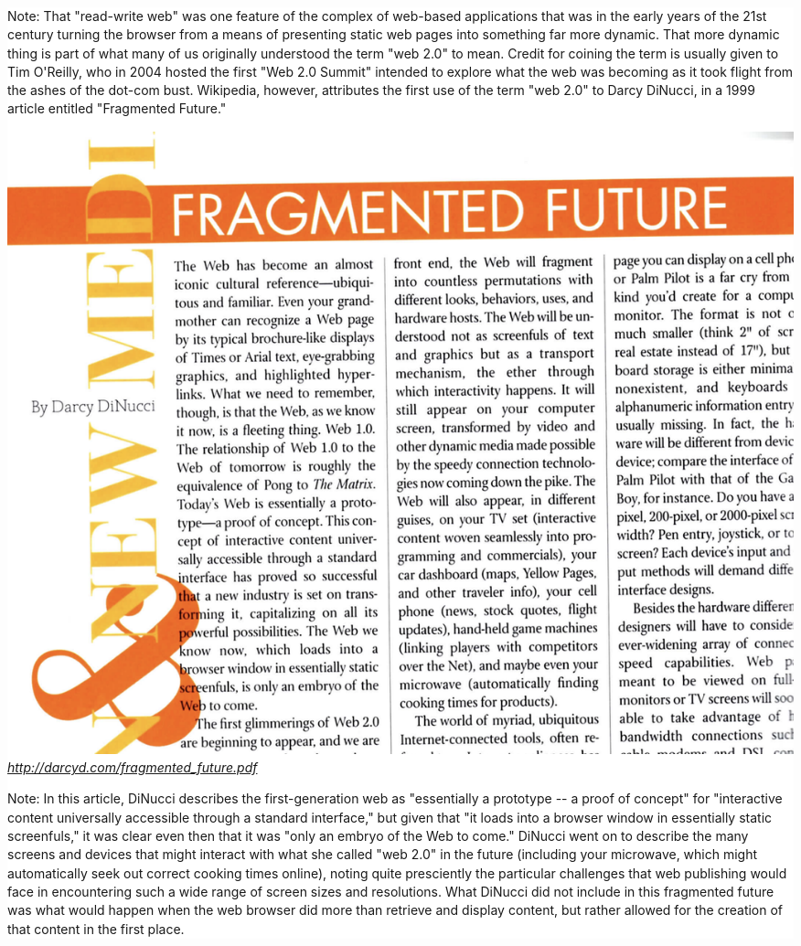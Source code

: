 Note: That "read-write web" was one feature of the complex of web-based applications that was in the early years of the 21st century turning the browser from a means of presenting static web pages into something far more dynamic. That more dynamic thing is part of what many of us originally understood the term "web 2.0" to mean. Credit for coining the term is usually given to Tim O'Reilly, who in 2004 hosted the first "Web 2.0 Summit" intended to explore what the web was becoming as it took flight from the ashes of the dot-com bust. Wikipedia, however, attributes the first use of the term "web 2.0" to Darcy DiNucci, in a 1999 article entitled "Fragmented Future." 


![Screenshot of DiNucci, Fragmented Futures](images/dinucci.png)
<cite>http://darcyd.com/fragmented_future.pdf</cite>

Note: In this article, DiNucci describes the first-generation web as "essentially a prototype -- a proof of concept" for "interactive content universally accessible through a standard interface," but given that "it loads into a browser window in essentially static screenfuls," it was clear even then that it was "only an embryo of the Web to come." DiNucci went on to describe the many screens and devices that might interact with what she called "web 2.0" in the future (including your microwave, which might automatically seek out correct cooking times online), noting quite presciently the particular challenges that web publishing would face in encountering such a wide range of screen sizes and resolutions. What DiNucci did not include in this fragmented future was what would happen when the web browser did more than retrieve and display content, but rather allowed for the creation of that content in the first place. 
